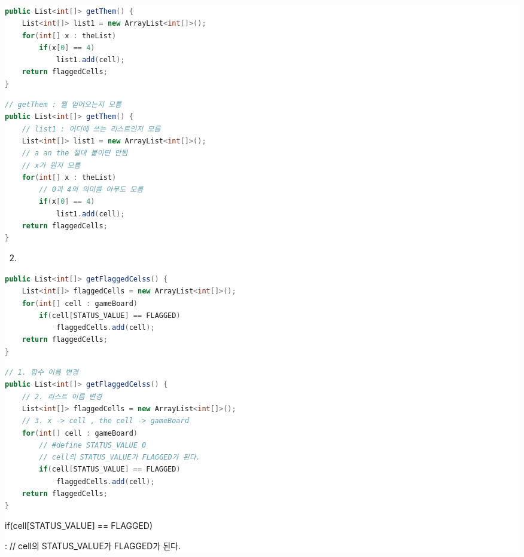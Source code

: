```c#
public List<int[]> getThem() {
    List<int[]> list1 = new ArrayList<int[]>();
    for(int[] x : theList)
        if(x[0] == 4)
            list1.add(cell);
    return flaggedCells;
}
```

```c#
// getThem : 뭘 얻어오는지 모름
public List<int[]> getThem() { 
    // list1 : 어디에 쓰는 리스트인지 모름
    List<int[]> list1 = new ArrayList<int[]>();
    // a an the 절대 붙이면 안됨
    // x가 뭔지 모름
    for(int[] x : theList)
        // 0과 4의 의미를 아무도 모름
        if(x[0] == 4)
            list1.add(cell);
    return flaggedCells;
}
```

2.

```c#
public List<int[]> getFlaggedCelss() {
    List<int[]> flaggedCells = new ArrayList<int[]>();
    for(int[] cell : gameBoard)
        if(cell[STATUS_VALUE] == FLAGGED)
            flaggedCells.add(cell);
    return flaggedCells;
}
```

```c#
// 1. 함수 이름 변경
public List<int[]> getFlaggedCelss() {
    // 2. 리스트 이름 변경
    List<int[]> flaggedCells = new ArrayList<int[]>();
    // 3. x -> cell , the cell -> gameBoard
    for(int[] cell : gameBoard)
        // #define STATUS_VALUE 0
        // cell의 STATUS_VALUE가 FLAGGED가 된다.
        if(cell[STATUS_VALUE] == FLAGGED)
            flaggedCells.add(cell);
    return flaggedCells;
}
```

if(cell[STATUS_VALUE] == FLAGGED)

: // cell의 STATUS_VALUE가 FLAGGED가 된다.
